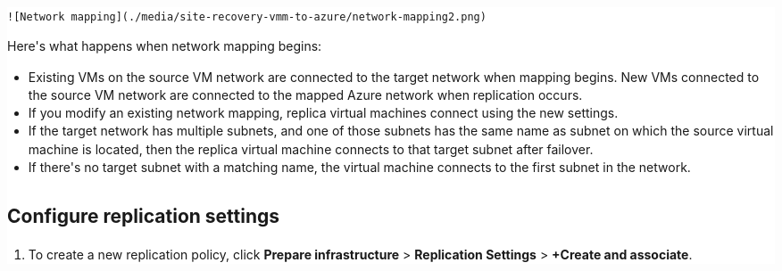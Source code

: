     ![Network mapping](./media/site-recovery-vmm-to-azure/network-mapping2.png)

Here's what happens when network mapping begins:

* Existing VMs on the source VM network are connected to the target network when mapping begins. New VMs connected to the source VM network are connected to the mapped Azure network when replication occurs.
* If you modify an existing network mapping, replica virtual machines connect using the new settings.
* If the target network has multiple subnets, and one of those subnets has the same name as subnet on which the source virtual machine is located, then the replica virtual machine connects to that target subnet after failover.
* If there's no target subnet with a matching name, the virtual machine connects to the first subnet in the network.

## Configure replication settings
1. To create a new replication policy, click **Prepare infrastructure** > **Replication Settings** > **+Create and associate**.
